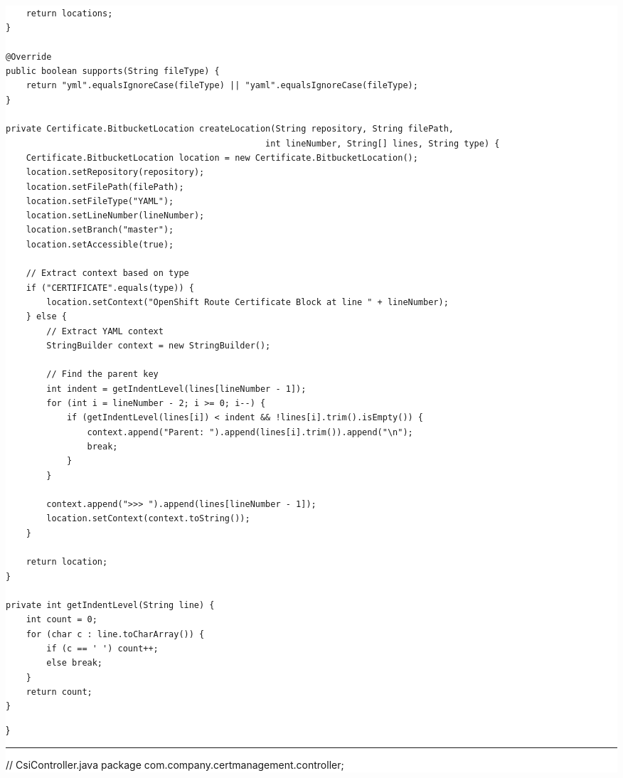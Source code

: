         return locations;
    }
    
    @Override
    public boolean supports(String fileType) {
        return "yml".equalsIgnoreCase(fileType) || "yaml".equalsIgnoreCase(fileType);
    }
    
    private Certificate.BitbucketLocation createLocation(String repository, String filePath, 
                                                       int lineNumber, String[] lines, String type) {
        Certificate.BitbucketLocation location = new Certificate.BitbucketLocation();
        location.setRepository(repository);
        location.setFilePath(filePath);
        location.setFileType("YAML");
        location.setLineNumber(lineNumber);
        location.setBranch("master");
        location.setAccessible(true);
        
        // Extract context based on type
        if ("CERTIFICATE".equals(type)) {
            location.setContext("OpenShift Route Certificate Block at line " + lineNumber);
        } else {
            // Extract YAML context
            StringBuilder context = new StringBuilder();
            
            // Find the parent key
            int indent = getIndentLevel(lines[lineNumber - 1]);
            for (int i = lineNumber - 2; i >= 0; i--) {
                if (getIndentLevel(lines[i]) < indent && !lines[i].trim().isEmpty()) {
                    context.append("Parent: ").append(lines[i].trim()).append("\n");
                    break;
                }
            }
            
            context.append(">>> ").append(lines[lineNumber - 1]);
            location.setContext(context.toString());
        }
        
        return location;
    }
    
    private int getIndentLevel(String line) {
        int count = 0;
        for (char c : line.toCharArray()) {
            if (c == ' ') count++;
            else break;
        }
        return count;
    }
}


---------------

// CsiController.java
package com.company.certmanagement.controller;
